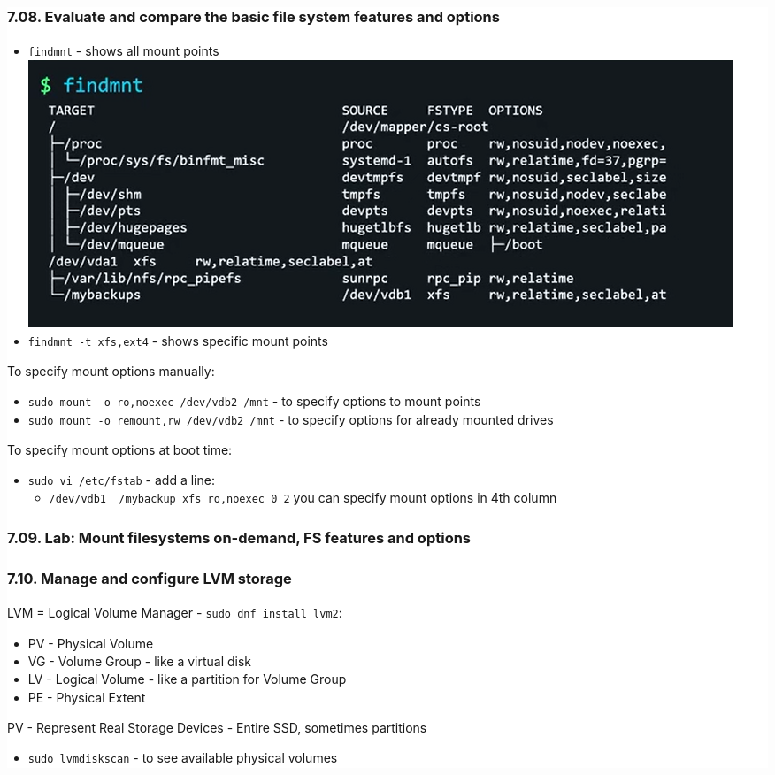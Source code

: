 ### 7.08. Evaluate and compare the basic file system features and options

- `findmnt` - shows all mount points
  ![`findmnt`](./img/7/2022-06-15-15-28-57.png)
- `findmnt -t xfs,ext4` - shows specific mount points

To specify mount options manually:

- `sudo mount -o ro,noexec /dev/vdb2 /mnt` - to specify options to mount points
- `sudo mount -o remount,rw /dev/vdb2 /mnt` - to specify options for already mounted drives

To specify mount options at boot time:

- `sudo vi /etc/fstab` - add a line:
  - `/dev/vdb1  /mybackup xfs ro,noexec 0 2` you can specify mount options in 4th column

### 7.09. Lab: Mount filesystems on-demand, FS features and options

### 7.10. Manage and configure LVM storage

LVM = Logical Volume Manager - `sudo dnf install lvm2`:

- PV - Physical Volume
- VG - Volume Group - like a virtual disk
- LV - Logical Volume - like a partition for Volume Group
- PE - Physical Extent

PV - Represent Real Storage Devices - Entire SSD, sometimes partitions

- `sudo lvmdiskscan` - to see available physical volumes
